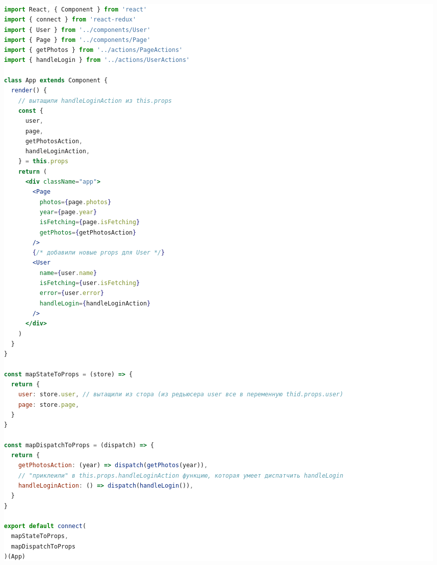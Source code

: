 ```jsx
import React, { Component } from 'react'
import { connect } from 'react-redux'
import { User } from '../components/User'
import { Page } from '../components/Page'
import { getPhotos } from '../actions/PageActions'
import { handleLogin } from '../actions/UserActions'

class App extends Component {
  render() {
    // вытащили handleLoginAction из this.props
    const {
      user,
      page,
      getPhotosAction,
      handleLoginAction,
    } = this.props
    return (
      <div className="app">
        <Page
          photos={page.photos}
          year={page.year}
          isFetching={page.isFetching}
          getPhotos={getPhotosAction}
        />
        {/* добавили новые props для User */}
        <User
          name={user.name}
          isFetching={user.isFetching}
          error={user.error}
          handleLogin={handleLoginAction}
        />
      </div>
    )
  }
}

const mapStateToProps = (store) => {
  return {
    user: store.user, // вытащили из стора (из редьюсера user все в переменную thid.props.user)
    page: store.page,
  }
}

const mapDispatchToProps = (dispatch) => {
  return {
    getPhotosAction: (year) => dispatch(getPhotos(year)),
    // "приклеили" в this.props.handleLoginAction функцию, которая умеет диспатчить handleLogin
    handleLoginAction: () => dispatch(handleLogin()),
  }
}

export default connect(
  mapStateToProps,
  mapDispatchToProps
)(App)
```
